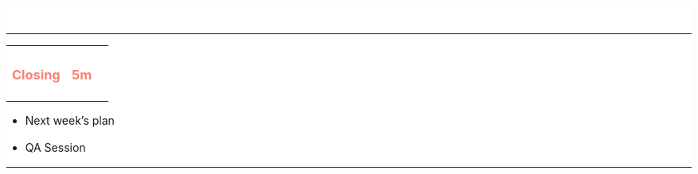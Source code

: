 
<br>
<hr>

<table style= "width:105%;">
                <tr>
                <td style="color: #FA8072; text-align:left "><h3><strong><p>Closing</td>
                <td style="color: #FA8072; text-align:right;"><h3><strong><p>5m</p><td>                   </tr>
</table>

- Next week’s plan

- QA Session 

<hr>

